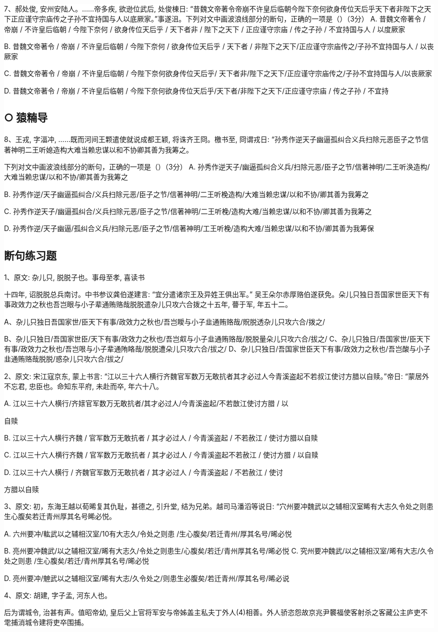 7、郝处俊, 安州安陆人。……帝多疾, 欲逊位武后, 处俊棟日: “昔魏文帝著令帝崩不许皇后临朝今陛下奈何欲身传位天后乎天下者非陛下之天下正应谨守宗庙传之子孙不宜持国与人以底厥家。”事遂沮。下列对文中画波浪线部分的断句，正确的一项是（）（3分） A. 昔魏文帝著令 / 帝崩 / 不许皇后临朝 / 今陛下奈何 / 欲身传位天后乎 / 天下者非 / 陛下之天下 / 正应谨守宗庙 / 传之子孙 / 不宜持国与人 / 以度厥家

B. 昔魏文帝著令 / 帝崩 / 不许皇后临朝 / 今陛下奈何 / 欲身传位天后乎 / 天下者 / 非陛下之天下/正应谨守宗庙传之/子孙不宜持国与人 / 以丧厥家

C. 昔魏文帝著令 / 帝崩 / 不许皇后临朝 / 今陛下奈何欲身传位天后乎/ 天下者非/陛下之天下/正应谨守宗庙传之/子孙不宜持国与人/以丧厥家

D. 昔魏文帝著令 / 帝崩 / 不许皇后临朝 / 今陛下奈何欲身传位天后乎/天下者/非陛下之天下/正应谨守宗庙 / 传之子孙 / 不宜持



## ○ 猿䊖导

8、王戎, 字湢冲, ……既而河间王颗遣使就说成都王颖, 将诛齐王冏。檄书至, 冏谓戎日: “孙秀作逆天子幽逼孤纠合义兵扫除元恶臣子之节信著神明二王听媳造构大难当赖忠谋以和不协卿其善为我筹之。

下列对文中画波浪线部分的断句，正确的一项是（）（3分） A. 孙秀作逆天子/幽逼孤纠合义兵/扫除元恶/臣子之节/信著神明/二王听涣造构/大难当赖忠谋/以和不协/卿其善为我筹之

B. 孙秀作逆/天子幽逼孤纠合/义兵扫除元恶/臣子之节/信著神明/二王听梚造构/大难当赖忠谋/以和不协/卿其善为我筹之

C. 孙秀作逆天子/幽逼孤纠合/义兵扫除元恶/臣子之节/信著神明/二王听梚/造构大难/当赖忠谋/以和不协/卿其善为我筹之

D. 孙秀作逆/天子幽逼/孤纠合义兵/扫除元恶/臣子之节/信著神明/工王听梚/造构大难/当赖忠谋/以和不协/卿其善为我筹保

## 断句练习题

1、原文: 杂儿只, 脱脱子也。事母至孝, 喜读书

十四年, 诏脱脱总兵南讨。中书参议龚伯遂建言: “宜分遣诸宗王及异姓王俱出军。” 吴王朵尔赤厚赂伯遂获免。朵儿只独日吾国家世臣天下有事政效力之秋也吾岂眼与小子辈通贿赂哉脱脱遣杂儿只攻六合拨之十五年, 瞢于军, 年五十二。

A、杂儿只独日吾国家世/臣天下有事/政效力之秋也/吾岂瞹与小子韭通贿赂哉/貺脱透杂儿只攻六合/拨之/

B、杂儿只独日/吾国家世臣/天下有事/政效力之秋也/吾岂㕢与小子韭通贿赂哉/脱脱量朵儿只攻六合/拔之/ C、杂儿只独日/吾国家世/臣天下有事/政效力之秋也/吾岂哏与小子辈通陏䀩哉/脱脱遭朵儿只攻六合/拔之/ D、杂儿只独日/吾国家世臣天下有事/政效力之秋也/吾岂酸与小子韭通贿赂哉脱脱/惑杂儿只攻六合/拔之/

2、原文: 宋江寇京东, 蒙上书言: “江以三十六人横行齐魏官军数万无敢抗者其才必过人今青溪盗起不若叔江使讨方腊以自赎。”帝日: “蒙居外不忘君, 忠臣也。命知东平府, 未赴而卒, 年六十八。

A. 江以三十六人横行/齐媇官军数万无敢抗者/其才必过人/今青溪盗起/不若㪚江使讨方腊 / 以

自赎

B. 江以三十六人横行齐魏 / 官军数万无敢抗者 / 其才必过人 / 今青溪盗起 / 不若赦江 / 使讨方腊以自赎

C. 江以三十六人横行齐魏 / 官军数万无敢抗者 / 其才必过人 / 今青溪盗起不若赦江 / 使讨方腊 / 以自赎

D. 江以三十六人横行 / 齐魏官军数万无敢抗者 / 其才必过人 / 今青溪盗起 / 不若赦江 / 使讨

方腊以自赎

3、原文: 初，东海王越以荀晞复其仇耻，甚德之, 引升堂, 结为兄弟。越司马潘滔等说日: “穴州要冲魏武以之辅相汉室睎有大志久令处之则患生心腹矣若迁青州厚其名号睎必悦。

A. 六州要冲/䡌武以之辅相汉室/10有大志久/令处之则患 /生心腹矣/若迁青州/厚其名号/晞必悦

B. 亮州要冲魏武/以之辅相汉室/晞有大志久/令处之则患生/心腹矣/若迁/青州厚其名号/晞必悦 C. 究州要冲魏武/以之辅相汉室/晞有大志/久令处之则患 /生心腹矣/若迁/青州厚其名号/晞必悦

D. 亮州要冲/䰠武以之辅相汉室/晞有大志/久令处之/则患生必腹矣/若迁青州/厚其名号/晞必说

4、原文: 胡建, 字子孟, 河东人也。

后为谓城令, 治甚有声。值昭帝幼, 皇后父上官将军安与帝姊盖主私夫丁外人(4)相善。外人骄恣怨故京兆尹䙪福使客射杀之客藏公主庐吏不䨋捕消城令建将吏卒围捕。
